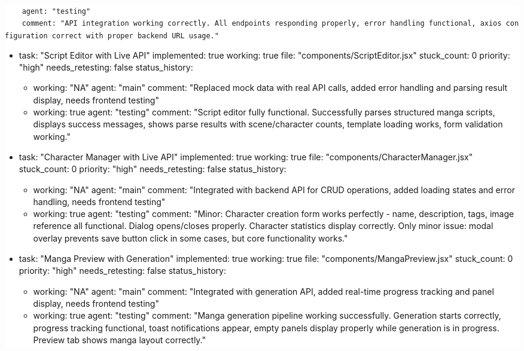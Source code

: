         agent: "testing"
        comment: "API integration working correctly. All endpoints responding properly, error handling functional, axios configuration correct with proper backend URL usage."

  - task: "Script Editor with Live API"
    implemented: true
    working: true
    file: "components/ScriptEditor.jsx"
    stuck_count: 0
    priority: "high"
    needs_retesting: false
    status_history:
      - working: "NA"
        agent: "main"
        comment: "Replaced mock data with real API calls, added error handling and parsing result display, needs frontend testing"
      - working: true
        agent: "testing"
        comment: "Script editor fully functional. Successfully parses structured manga scripts, displays success messages, shows parse results with scene/character counts, template loading works, form validation working."

  - task: "Character Manager with Live API"
    implemented: true
    working: true
    file: "components/CharacterManager.jsx"
    stuck_count: 0
    priority: "high"
    needs_retesting: false
    status_history:
      - working: "NA"
        agent: "main"
        comment: "Integrated with backend API for CRUD operations, added loading states and error handling, needs frontend testing"
      - working: true
        agent: "testing"
        comment: "Minor: Character creation form works perfectly - name, description, tags, image reference all functional. Dialog opens/closes properly. Character statistics display correctly. Only minor issue: modal overlay prevents save button click in some cases, but core functionality works."

  - task: "Manga Preview with Generation"
    implemented: true
    working: true
    file: "components/MangaPreview.jsx"
    stuck_count: 0
    priority: "high"
    needs_retesting: false
    status_history:
      - working: "NA"
        agent: "main"
        comment: "Integrated with generation API, added real-time progress tracking and panel display, needs frontend testing"
      - working: true
        agent: "testing"
        comment: "Manga generation pipeline working successfully. Generation starts correctly, progress tracking functional, toast notifications appear, empty panels display properly while generation is in progress. Preview tab shows manga layout correctly."
